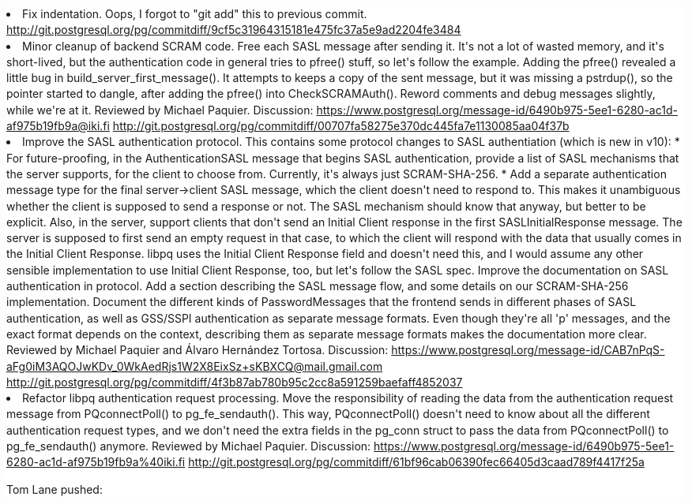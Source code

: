 <li>Fix indentation. Oops, I forgot to "git add" this to previous commit. <a target="_blank" href="http://git.postgresql.org/pg/commitdiff/9cf5c31964315181e475fc37a5e9ad2204fe3484">http://git.postgresql.org/pg/commitdiff/9cf5c31964315181e475fc37a5e9ad2204fe3484</a></li>

<li>Minor cleanup of backend SCRAM code. Free each SASL message after sending it. It's not a lot of wasted memory, and it's short-lived, but the authentication code in general tries to pfree() stuff, so let's follow the example. Adding the pfree() revealed a little bug in build_server_first_message(). It attempts to keeps a copy of the sent message, but it was missing a pstrdup(), so the pointer started to dangle, after adding the pfree() into CheckSCRAMAuth(). Reword comments and debug messages slightly, while we're at it. Reviewed by Michael Paquier. Discussion: <a target="_blank" href="https://www.postgresql.org/message-id/6490b975-5ee1-6280-ac1d-af975b19fb9a@iki.fi">https://www.postgresql.org/message-id/6490b975-5ee1-6280-ac1d-af975b19fb9a@iki.fi</a> <a target="_blank" href="http://git.postgresql.org/pg/commitdiff/00707fa58275e370dc445fa7e1130085aa04f37b">http://git.postgresql.org/pg/commitdiff/00707fa58275e370dc445fa7e1130085aa04f37b</a></li>

<li>Improve the SASL authentication protocol. This contains some protocol changes to SASL authentiation (which is new in v10): * For future-proofing, in the AuthenticationSASL message that begins SASL authentication, provide a list of SASL mechanisms that the server supports, for the client to choose from. Currently, it's always just SCRAM-SHA-256. * Add a separate authentication message type for the final server-&gt;client SASL message, which the client doesn't need to respond to. This makes it unambiguous whether the client is supposed to send a response or not. The SASL mechanism should know that anyway, but better to be explicit. Also, in the server, support clients that don't send an Initial Client response in the first SASLInitialResponse message. The server is supposed to first send an empty request in that case, to which the client will respond with the data that usually comes in the Initial Client Response. libpq uses the Initial Client Response field and doesn't need this, and I would assume any other sensible implementation to use Initial Client Response, too, but let's follow the SASL spec. Improve the documentation on SASL authentication in protocol. Add a section describing the SASL message flow, and some details on our SCRAM-SHA-256 implementation. Document the different kinds of PasswordMessages that the frontend sends in different phases of SASL authentication, as well as GSS/SSPI authentication as separate message formats. Even though they're all 'p' messages, and the exact format depends on the context, describing them as separate message formats makes the documentation more clear. Reviewed by Michael Paquier and &Aacute;lvaro Hern&aacute;ndez Tortosa. Discussion: <a target="_blank" href="https://www.postgresql.org/message-id/CAB7nPqS-aFg0iM3AQOJwKDv_0WkAedRjs1W2X8EixSz+sKBXCQ@mail.gmail.com">https://www.postgresql.org/message-id/CAB7nPqS-aFg0iM3AQOJwKDv_0WkAedRjs1W2X8EixSz+sKBXCQ@mail.gmail.com</a> <a target="_blank" href="http://git.postgresql.org/pg/commitdiff/4f3b87ab780b95c2cc8a591259baefaff4852037">http://git.postgresql.org/pg/commitdiff/4f3b87ab780b95c2cc8a591259baefaff4852037</a></li>

<li>Refactor libpq authentication request processing. Move the responsibility of reading the data from the authentication request message from PQconnectPoll() to pg_fe_sendauth(). This way, PQconnectPoll() doesn't need to know about all the different authentication request types, and we don't need the extra fields in the pg_conn struct to pass the data from PQconnectPoll() to pg_fe_sendauth() anymore. Reviewed by Michael Paquier. Discussion: <a target="_blank" href="https://www.postgresql.org/message-id/6490b975-5ee1-6280-ac1d-af975b19fb9a%40iki.fi">https://www.postgresql.org/message-id/6490b975-5ee1-6280-ac1d-af975b19fb9a%40iki.fi</a> <a target="_blank" href="http://git.postgresql.org/pg/commitdiff/61bf96cab06390fec66405d3caad789f4417f25a">http://git.postgresql.org/pg/commitdiff/61bf96cab06390fec66405d3caad789f4417f25a</a></li>

</ul>

<p>Tom Lane pushed:</p>

<ul>
